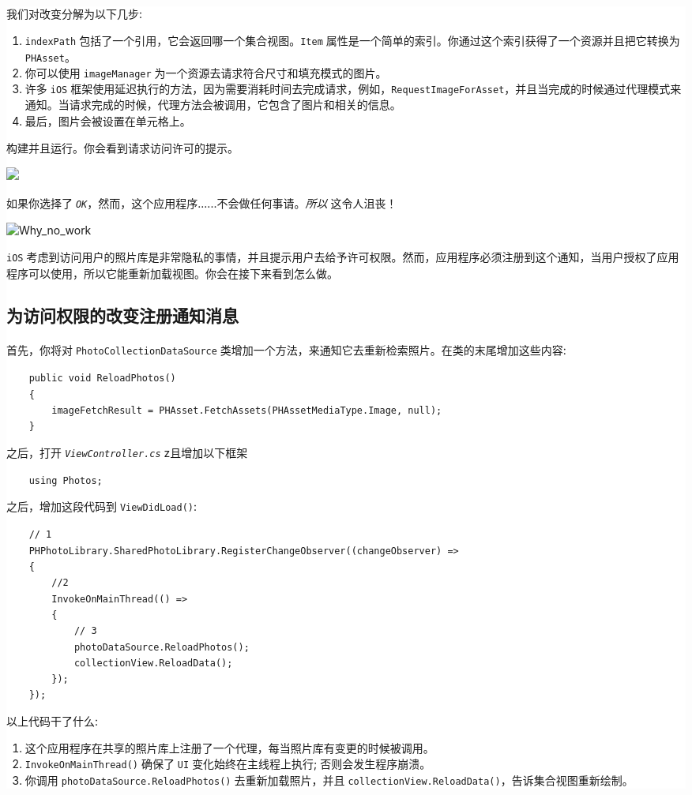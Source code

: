 

我们对改变分解为以下几步:

1. `indexPath` 包括了一个引用，它会返回哪一个集合视图。`Item` 属性是一个简单的索引。你通过这个索引获得了一个资源并且把它转换为 `PHAsset`。
2. 你可以使用 `imageManager` 为一个资源去请求符合尺寸和填充模式的图片。
3. 许多 `iOS` 框架使用延迟执行的方法，因为需要消耗时间去完成请求，例如，`RequestImageForAsset`，并且当完成的时候通过代理模式来通知。当请求完成的时候，代理方法会被调用，它包含了图片和相关的信息。
4. 最后，图片会被设置在单元格上。

构建并且运行。你会看到请求访问许可的提示。

[![](https://cdn2.raywenderlich.com/wp-content/uploads/2016/06/Permission_Prompt-333x500.png)](https://cdn3.raywenderlich.com/wp-content/uploads/2016/06/Permission_Prompt.png)

如果你选择了 _`OK`_，然而，这个应用程序......不会做任何事请。_所以_ 这令人沮丧！

![Why_no_work](https://cdn3.raywenderlich.com/wp-content/uploads/2016/06/Why_no_work-248x320.png)

`iOS` 考虑到访问用户的照片库是非常隐私的事情，并且提示用户去给予许可权限。然而，应用程序必须注册到这个通知，当用户授权了应用程序可以使用，所以它能重新加载视图。你会在接下来看到怎么做。

## 为访问权限的改变注册通知消息

首先，你将对 `PhotoCollectionDataSource` 类增加一个方法，来通知它去重新检索照片。在类的末尾增加这些内容:


```
    public void ReloadPhotos()
    {
        imageFetchResult = PHAsset.FetchAssets(PHAssetMediaType.Image, null);
    }
```


之后，打开 _`ViewController.cs`_ z且增加以下框架 

```
    using Photos;
```

之后，增加这段代码到 `ViewDidLoad()`:

```
    // 1
    PHPhotoLibrary.SharedPhotoLibrary.RegisterChangeObserver((changeObserver) =>
    {
        //2
        InvokeOnMainThread(() =>
        {
            // 3
            photoDataSource.ReloadPhotos();
            collectionView.ReloadData();
        });
    });
```


以上代码干了什么:

1. 这个应用程序在共享的照片库上注册了一个代理，每当照片库有变更的时候被调用。
2. `InvokeOnMainThread()` 确保了 `UI` 变化始终在主线程上执行; 否则会发生程序崩溃。
3. 你调用 `photoDataSource.ReloadPhotos()` 去重新加载照片，并且 `collectionView.ReloadData()`，告诉集合视图重新绘制。
